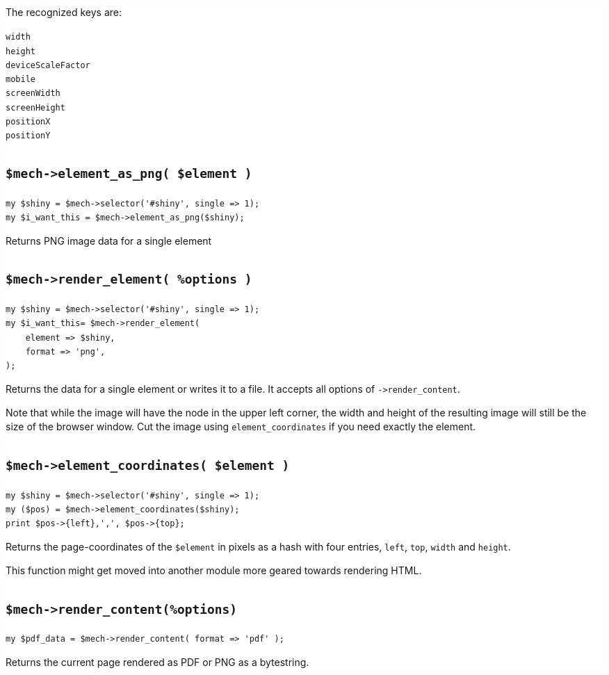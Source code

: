 The recognized keys are:

    width
    height
    deviceScaleFactor
    mobile
    screenWidth
    screenHeight
    positionX
    positionY

## `$mech->element_as_png( $element )`

    my $shiny = $mech->selector('#shiny', single => 1);
    my $i_want_this = $mech->element_as_png($shiny);

Returns PNG image data for a single element

## `$mech->render_element( %options )`

    my $shiny = $mech->selector('#shiny', single => 1);
    my $i_want_this= $mech->render_element(
        element => $shiny,
        format => 'png',
    );

Returns the data for a single element
or writes it to a file. It accepts
all options of `->render_content`.

Note that while the image will have the node in the upper left
corner, the width and height of the resulting image will still
be the size of the browser window. Cut the image using
`element_coordinates` if you need exactly the element.

## `$mech->element_coordinates( $element )`

    my $shiny = $mech->selector('#shiny', single => 1);
    my ($pos) = $mech->element_coordinates($shiny);
    print $pos->{left},',', $pos->{top};

Returns the page-coordinates of the `$element`
in pixels as a hash with four entries, `left`, `top`, `width` and `height`.

This function might get moved into another module more geared
towards rendering HTML.

## `$mech->render_content(%options)`

    my $pdf_data = $mech->render_content( format => 'pdf' );

Returns the current page rendered as PDF or PNG
as a bytestring.
